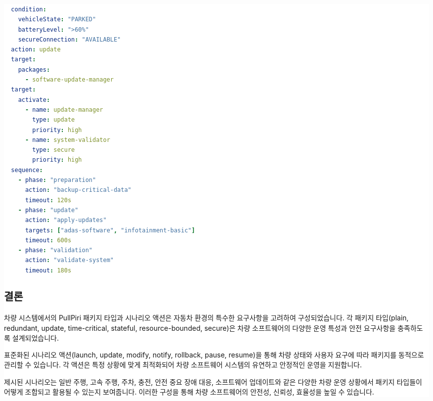 ```yaml name=detailed-vehicle-scenarios.yaml
  condition:
    vehicleState: "PARKED"
    batteryLevel: ">60%"
    secureConnection: "AVAILABLE"
  action: update
  target:
    packages:
      - software-update-manager
  target:
    activate:
      - name: update-manager
        type: update
        priority: high
      - name: system-validator
        type: secure
        priority: high
  sequence:
    - phase: "preparation"
      action: "backup-critical-data"
      timeout: 120s
    - phase: "update"
      action: "apply-updates"
      targets: ["adas-software", "infotainment-basic"]
      timeout: 600s
    - phase: "validation"
      action: "validate-system"
      timeout: 180s
```

## 결론

차량 시스템에서의 PullPiri 패키지 타입과 시나리오 액션은 자동차 환경의 특수한 요구사항을 고려하여 구성되었습니다. 각 패키지 타입(plain, redundant, update, time-critical, stateful, resource-bounded, secure)은 차량 소프트웨어의 다양한 운영 특성과 안전 요구사항을 충족하도록 설계되었습니다.

표준화된 시나리오 액션(launch, update, modify, notify, rollback, pause, resume)을 통해 차량 상태와 사용자 요구에 따라 패키지를 동적으로 관리할 수 있습니다. 각 액션은 특정 상황에 맞게 최적화되어 차량 소프트웨어 시스템의 유연하고 안정적인 운영을 지원합니다.

제시된 시나리오는 일반 주행, 고속 주행, 주차, 충전, 안전 중요 장애 대응, 소프트웨어 업데이트와 같은 다양한 차량 운영 상황에서 패키지 타입들이 어떻게 조합되고 활용될 수 있는지 보여줍니다. 이러한 구성을 통해 차량 소프트웨어의 안전성, 신뢰성, 효율성을 높일 수 있습니다.